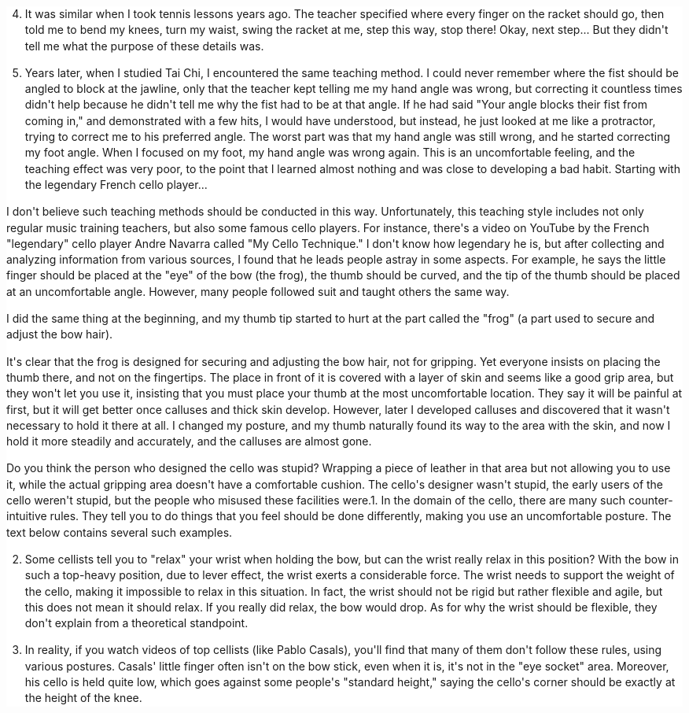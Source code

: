 4. It was similar when I took tennis lessons years ago. The teacher specified where every finger on the racket should go, then told me to bend my knees, turn my waist, swing the racket at me, step this way, stop there! Okay, next step... But they didn't tell me what the purpose of these details was.

5. Years later, when I studied Tai Chi, I encountered the same teaching method. I could never remember where the fist should be angled to block at the jawline, only that the teacher kept telling me my hand angle was wrong, but correcting it countless times didn't help because he didn't tell me why the fist had to be at that angle. If he had said "Your angle blocks their fist from coming in," and demonstrated with a few hits, I would have understood, but instead, he just looked at me like a protractor, trying to correct me to his preferred angle. The worst part was that my hand angle was still wrong, and he started correcting my foot angle. When I focused on my foot, my hand angle was wrong again. This is an uncomfortable feeling, and the teaching effect was very poor, to the point that I learned almost nothing and was close to developing a bad habit. Starting with the legendary French cello player...

I don't believe such teaching methods should be conducted in this way. Unfortunately, this teaching style includes not only regular music training teachers, but also some famous cello players. For instance, there's a video on YouTube by the French "legendary" cello player Andre Navarra called "My Cello Technique." I don't know how legendary he is, but after collecting and analyzing information from various sources, I found that he leads people astray in some aspects. For example, he says the little finger should be placed at the "eye" of the bow (the frog), the thumb should be curved, and the tip of the thumb should be placed at an uncomfortable angle. However, many people followed suit and taught others the same way.

I did the same thing at the beginning, and my thumb tip started to hurt at the part called the "frog" (a part used to secure and adjust the bow hair).

It's clear that the frog is designed for securing and adjusting the bow hair, not for gripping. Yet everyone insists on placing the thumb there, and not on the fingertips. The place in front of it is covered with a layer of skin and seems like a good grip area, but they won't let you use it, insisting that you must place your thumb at the most uncomfortable location. They say it will be painful at first, but it will get better once calluses and thick skin develop. However, later I developed calluses and discovered that it wasn't necessary to hold it there at all. I changed my posture, and my thumb naturally found its way to the area with the skin, and now I hold it more steadily and accurately, and the calluses are almost gone.

Do you think the person who designed the cello was stupid? Wrapping a piece of leather in that area but not allowing you to use it, while the actual gripping area doesn't have a comfortable cushion. The cello's designer wasn't stupid, the early users of the cello weren't stupid, but the people who misused these facilities were.1. In the domain of the cello, there are many such counter-intuitive rules. They tell you to do things that you feel should be done differently, making you use an uncomfortable posture. The text below contains several such examples.

2. Some cellists tell you to "relax" your wrist when holding the bow, but can the wrist really relax in this position? With the bow in such a top-heavy position, due to lever effect, the wrist exerts a considerable force. The wrist needs to support the weight of the cello, making it impossible to relax in this situation. In fact, the wrist should not be rigid but rather flexible and agile, but this does not mean it should relax. If you really did relax, the bow would drop. As for why the wrist should be flexible, they don't explain from a theoretical standpoint.

3. In reality, if you watch videos of top cellists (like Pablo Casals), you'll find that many of them don't follow these rules, using various postures. Casals' little finger often isn't on the bow stick, even when it is, it's not in the "eye socket" area. Moreover, his cello is held quite low, which goes against some people's "standard height," saying the cello's corner should be exactly at the height of the knee.
